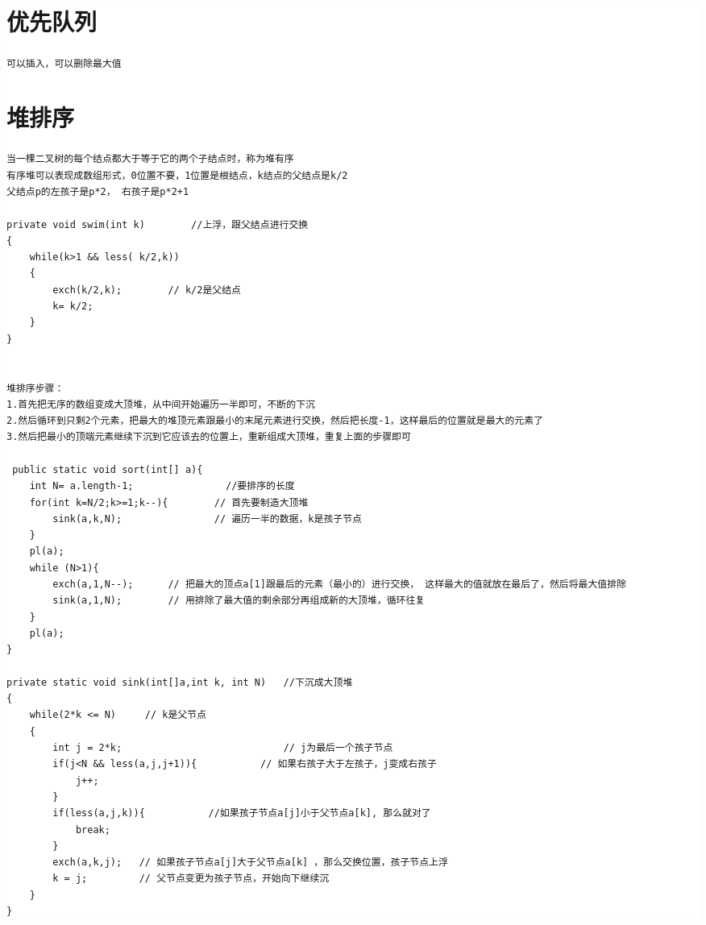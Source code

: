 # 优先队列

	可以插入，可以删除最大值

# 堆排序

	当一棵二叉树的每个结点都大于等于它的两个子结点时，称为堆有序
	有序堆可以表现成数组形式，0位置不要，1位置是根结点，k结点的父结点是k/2
	父结点p的左孩子是p*2， 右孩子是p*2+1

	private void swim(int k)		//上浮，跟父结点进行交换
	{
		while(k>1 && less( k/2,k))
		{
			exch(k/2,k);		// k/2是父结点
			k= k/2;
		}
	}
	

	堆排序步骤： 
	1.首先把无序的数组变成大顶堆，从中间开始遍历一半即可，不断的下沉
	2.然后循环到只剩2个元素，把最大的堆顶元素跟最小的末尾元素进行交换，然后把长度-1，这样最后的位置就是最大的元素了
	3.然后把最小的顶端元素继续下沉到它应该去的位置上，重新组成大顶堆，重复上面的步骤即可

	 public static void sort(int[] a){
        int N= a.length-1;                //要排序的长度
        for(int k=N/2;k>=1;k--){        // 首先要制造大顶堆
            sink(a,k,N);                // 遍历一半的数据，k是孩子节点
        }
        pl(a);
        while (N>1){
            exch(a,1,N--);      // 把最大的顶点a[1]跟最后的元素（最小的）进行交换， 这样最大的值就放在最后了，然后将最大值排除
            sink(a,1,N);        // 用排除了最大值的剩余部分再组成新的大顶堆，循环往复
        }
        pl(a);
    }

    private static void sink(int[]a,int k, int N)	//下沉成大顶堆
    {
        while(2*k <= N)     // k是父节点
        {
            int j = 2*k;                            // j为最后一个孩子节点
            if(j<N && less(a,j,j+1)){           // 如果右孩子大于左孩子，j变成右孩子
                j++;
            }
            if(less(a,j,k)){           //如果孩子节点a[j]小于父节点a[k], 那么就对了
                break;
            }
            exch(a,k,j);   // 如果孩子节点a[j]大于父节点a[k] ，那么交换位置，孩子节点上浮
            k = j;         // 父节点变更为孩子节点，开始向下继续沉
        }
    }
